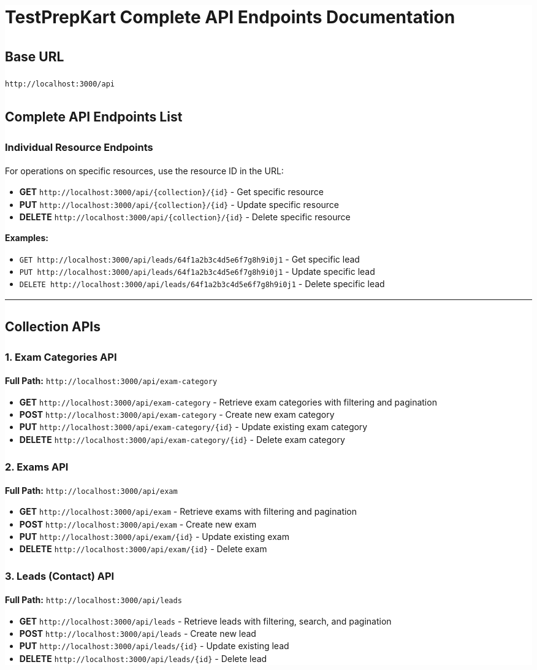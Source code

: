 # TestPrepKart Complete API Endpoints Documentation

## Base URL

```
http://localhost:3000/api
```

## Complete API Endpoints List

### Individual Resource Endpoints

For operations on specific resources, use the resource ID in the URL:

- **GET** `http://localhost:3000/api/{collection}/{id}` - Get specific resource
- **PUT** `http://localhost:3000/api/{collection}/{id}` - Update specific resource
- **DELETE** `http://localhost:3000/api/{collection}/{id}` - Delete specific resource

**Examples:**

- `GET http://localhost:3000/api/leads/64f1a2b3c4d5e6f7g8h9i0j1` - Get specific lead
- `PUT http://localhost:3000/api/leads/64f1a2b3c4d5e6f7g8h9i0j1` - Update specific lead
- `DELETE http://localhost:3000/api/leads/64f1a2b3c4d5e6f7g8h9i0j1` - Delete specific lead

---

## Collection APIs

### 1. Exam Categories API

**Full Path:** `http://localhost:3000/api/exam-category`

- **GET** `http://localhost:3000/api/exam-category` - Retrieve exam categories with filtering and pagination
- **POST** `http://localhost:3000/api/exam-category` - Create new exam category
- **PUT** `http://localhost:3000/api/exam-category/{id}` - Update existing exam category
- **DELETE** `http://localhost:3000/api/exam-category/{id}` - Delete exam category

### 2. Exams API

**Full Path:** `http://localhost:3000/api/exam`

- **GET** `http://localhost:3000/api/exam` - Retrieve exams with filtering and pagination
- **POST** `http://localhost:3000/api/exam` - Create new exam
- **PUT** `http://localhost:3000/api/exam/{id}` - Update existing exam
- **DELETE** `http://localhost:3000/api/exam/{id}` - Delete exam

### 3. Leads (Contact) API

**Full Path:** `http://localhost:3000/api/leads`

- **GET** `http://localhost:3000/api/leads` - Retrieve leads with filtering, search, and pagination
- **POST** `http://localhost:3000/api/leads` - Create new lead
- **PUT** `http://localhost:3000/api/leads/{id}` - Update existing lead
- **DELETE** `http://localhost:3000/api/leads/{id}` - Delete lead
